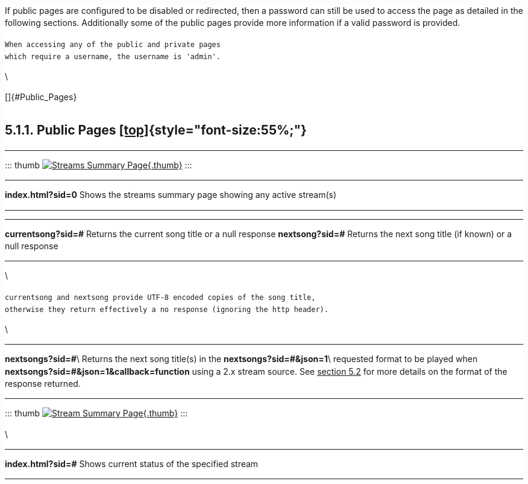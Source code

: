 If public pages are configured to be disabled or redirected, then a
password can still be used to access the page as detailed in the
following sections. Additionally some of the public pages provide more
information if a valid password is provided.

    When accessing any of the public and private pages
    which require a username, the username is 'admin'.

\

[]{#Public_Pages}

## 5.1.1. Public Pages [\[top\]](#){style="font-size:55%;"}

------------------------------------------------------------------------

::: thumb
[![Streams Summary
Page](res/Streams_Summary_Page.png){.thumb}](res/Streams_Summary_Page.png "Streams Summary Page")
:::

  ---------------------- -------------------------------------------------------------
  **index.html?sid=0**   Shows the streams summary page showing any active stream(s)
  ---------------------- -------------------------------------------------------------

  ----------------------- -----------------------------------------------------------
  **currentsong?sid=#**   Returns the current song title or a null response
  **nextsong?sid=#**      Returns the next song title (if known) or a null response
  ----------------------- -----------------------------------------------------------

\

    currentsong and nextsong provide UTF-8 encoded copies of the song title,
    otherwise they return effectively a no response (ignoring the http header).

\

  ---------------------------------------------- --------------------------------------
  **nextsongs?sid=#**\                           Returns the next song title(s) in the
  **nextsongs?sid=#&json=1**\                    requested format to be played when
  **nextsongs?sid=#&json=1&callback=function**   using a 2.x stream source. See
                                                 [section
                                                 5.2](#XML_/_JSON_/_JSON-P_Responses)
                                                 for more details on the format of the
                                                 response returned.

  ---------------------------------------------- --------------------------------------

::: thumb
[![Stream Summary
Page](res/Stream_Summary_Page.png){.thumb}](res/Stream_Summary_Page.png "Stream Summary Page")
:::

\

  ---------------------- ----------------------------------------------
  **index.html?sid=#**   Shows current status of the specified stream
  ---------------------- ----------------------------------------------
